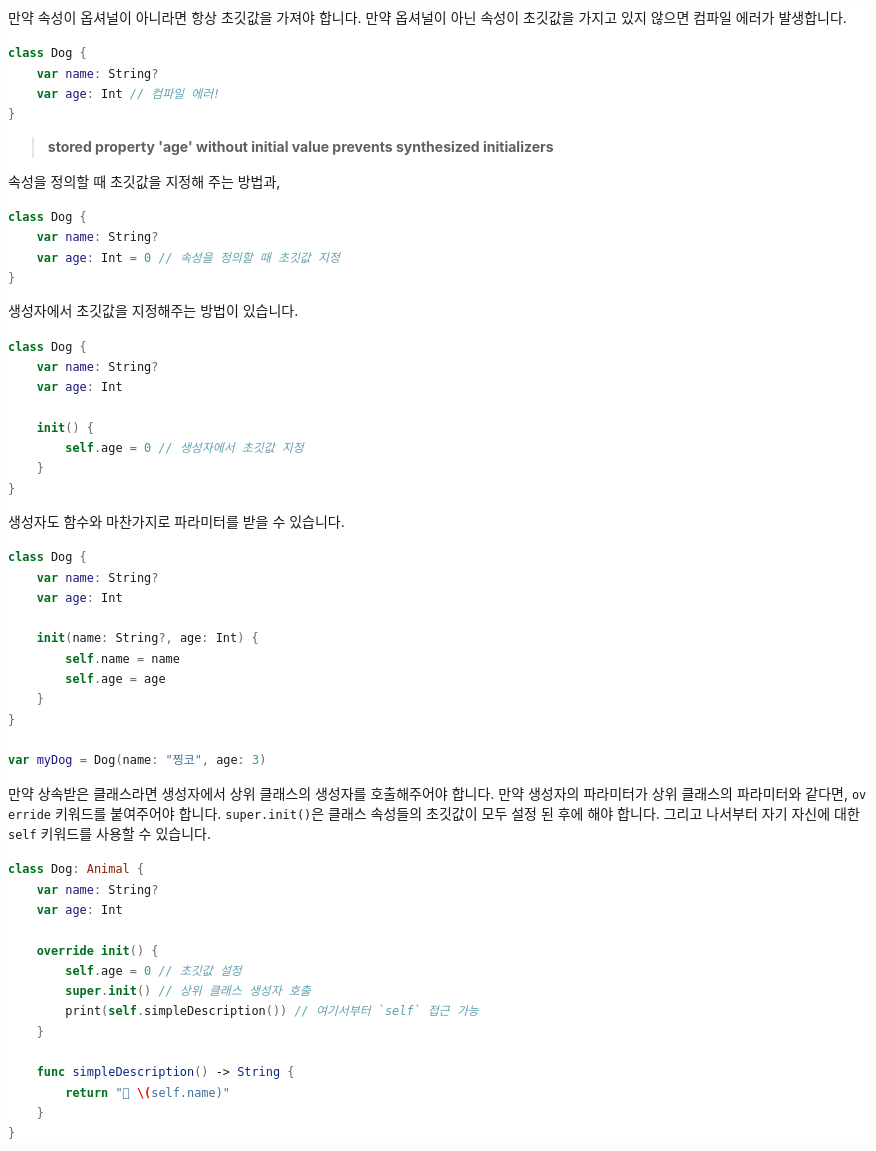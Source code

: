 만약 속성이 옵셔널이 아니라면 항상 초깃값을 가져야 합니다. 만약 옵셔널이 아닌 속성이 초깃값을 가지고 있지 않으면 컴파일 에러가 발생합니다.

```swift
class Dog {
    var name: String?
    var age: Int // 컴파일 에러!
}
```

> **stored property 'age' without initial value prevents synthesized initializers**

속성을 정의할 때 초깃값을 지정해 주는 방법과,

```swift
class Dog {
    var name: String?
    var age: Int = 0 // 속성을 정의할 때 초깃값 지정
}
```

생성자에서 초깃값을 지정해주는 방법이 있습니다.

```swift
class Dog {
    var name: String?
    var age: Int
    
    init() {
        self.age = 0 // 생성자에서 초깃값 지정
    }
}
```

생성자도 함수와 마찬가지로 파라미터를 받을 수 있습니다.

```swift
class Dog {
    var name: String?
    var age: Int
    
    init(name: String?, age: Int) {
        self.name = name
        self.age = age
    }
}

var myDog = Dog(name: "찡코", age: 3)
```

만약 상속받은 클래스라면 생성자에서 상위 클래스의 생성자를 호출해주어야 합니다. 만약 생성자의 파라미터가 상위 클래스의 파라미터와 같다면, `override` 키워드를 붙여주어야 합니다. `super.init()`은 클래스 속성들의 초깃값이 모두 설정 된 후에 해야 합니다. 그리고 나서부터 자기 자신에 대한 `self` 키워드를 사용할 수 있습니다.

```swift
class Dog: Animal {
    var name: String?
    var age: Int
    
    override init() {
        self.age = 0 // 초깃값 설정
        super.init() // 상위 클래스 생성자 호출
        print(self.simpleDescription()) // 여기서부터 `self` 접근 가능
    }
    
    func simpleDescription() -> String {
        return "🐶 \(self.name)"
    }
}
```
